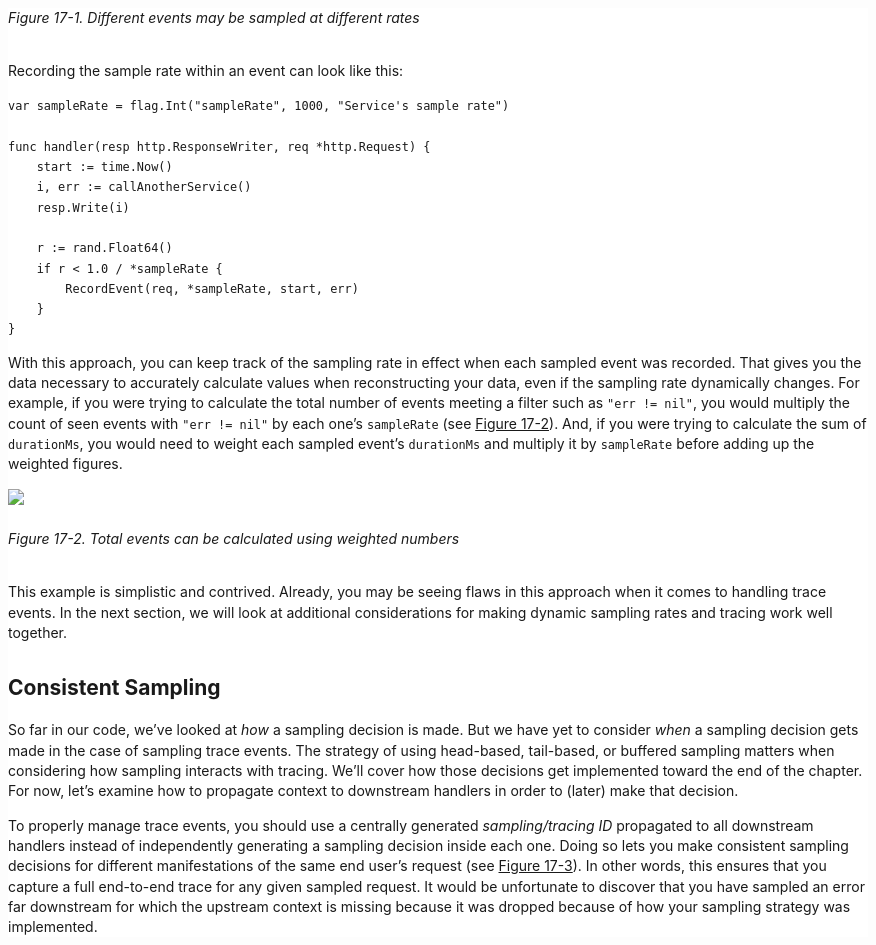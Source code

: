 ###### Figure 17-1. Different events may be sampled at different rates

Recording the sample rate within an event can look like this:

```
var sampleRate = flag.Int("sampleRate", 1000, "Service's sample rate")

func handler(resp http.ResponseWriter, req *http.Request) {
    start := time.Now()
    i, err := callAnotherService()
    resp.Write(i)

    r := rand.Float64()
    if r < 1.0 / *sampleRate {
        RecordEvent(req, *sampleRate, start, err)
    }
}
```

With this approach, you can keep track of the sampling rate in effect when each sampled event was recorded. That gives you the data necessary to accurately calculate values when reconstructing your data, even if the sampling rate dynamically changes. For example, if you were trying to calculate the total number of events meeting a filter such as `"err != nil"`, you would multiply the count of seen events with `"err != nil"` by each one’s `sampleRate` (see [Figure 17-2](https://learning.oreilly.com/library/view/observability-engineering/9781492076438/ch17.html#total_events_can_be_calculated_using_we)). And, if you were trying to calculate the sum of `durationMs`, you would need to weight each sampled event’s `durationMs` and multiply it by `sampleRate` before adding up the weighted figures.

![](https://learning.oreilly.com/api/v2/epubs/urn:orm:book:9781492076438/files/assets/oben_1702.png)

###### Figure 17-2. Total events can be calculated using weighted numbers

This example is simplistic and contrived. Already, you may be seeing flaws in this approach when it comes to handling trace events. In the next section, we will look at additional considerations for making dynamic sampling rates and tracing work well together.

## Consistent Sampling

So far in our code, we’ve looked at *how* a sampling decision is made. But we have yet to consider *when* a sampling decision gets made in the case of sampling trace events. The strategy of using head-based, tail-based, or buffered sampling matters when considering how sampling interacts with tracing. We’ll cover how those decisions get implemented toward the end of the chapter. For now, let’s examine how to propagate context to downstream handlers in order to (later) make that decision.

To properly manage trace events, you should use a centrally generated *sampling/tracing ID* propagated to all downstream handlers instead of independently generating a sampling decision inside each one. Doing so lets you make consistent sampling decisions for different manifestations of the same end user’s request (see [Figure 17-3](https://learning.oreilly.com/library/view/observability-engineering/9781492076438/ch17.html#sampled_events_containing_a_traceid)). In other words, this ensures that you capture a full end-to-end trace for any given sampled request. It would be unfortunate to discover that you have sampled an error far downstream for which the upstream context is missing because it was dropped because of how your sampling strategy was implemented.
